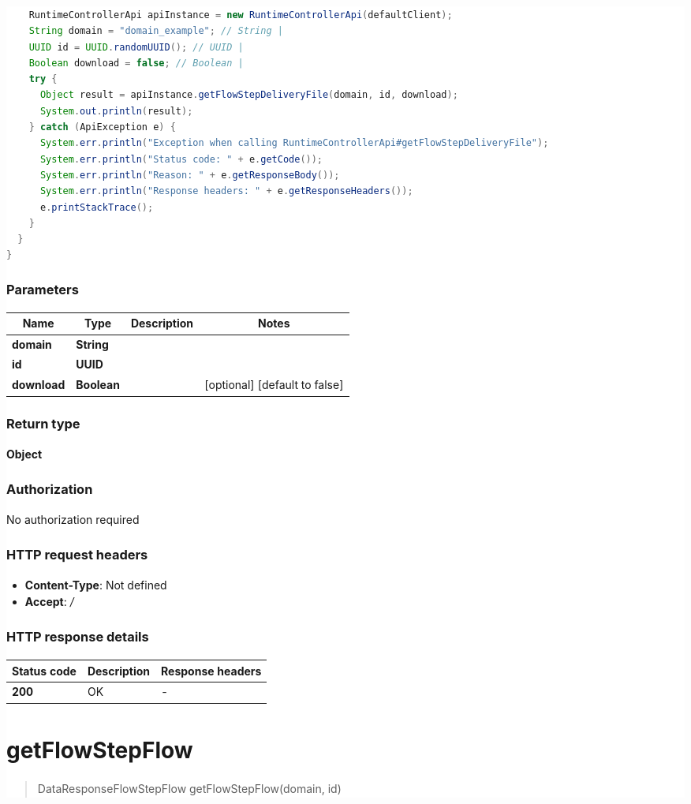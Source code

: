 ```java
    RuntimeControllerApi apiInstance = new RuntimeControllerApi(defaultClient);
    String domain = "domain_example"; // String | 
    UUID id = UUID.randomUUID(); // UUID | 
    Boolean download = false; // Boolean | 
    try {
      Object result = apiInstance.getFlowStepDeliveryFile(domain, id, download);
      System.out.println(result);
    } catch (ApiException e) {
      System.err.println("Exception when calling RuntimeControllerApi#getFlowStepDeliveryFile");
      System.err.println("Status code: " + e.getCode());
      System.err.println("Reason: " + e.getResponseBody());
      System.err.println("Response headers: " + e.getResponseHeaders());
      e.printStackTrace();
    }
  }
}
```

### Parameters

| Name | Type | Description  | Notes |
|------------- | ------------- | ------------- | -------------|
| **domain** | **String**|  | |
| **id** | **UUID**|  | |
| **download** | **Boolean**|  | [optional] [default to false] |

### Return type

**Object**

### Authorization

No authorization required

### HTTP request headers

 - **Content-Type**: Not defined
 - **Accept**: */*

### HTTP response details
| Status code | Description | Response headers |
|-------------|-------------|------------------|
| **200** | OK |  -  |

<a id="getFlowStepFlow"></a>
# **getFlowStepFlow**
> DataResponseFlowStepFlow getFlowStepFlow(domain, id)
